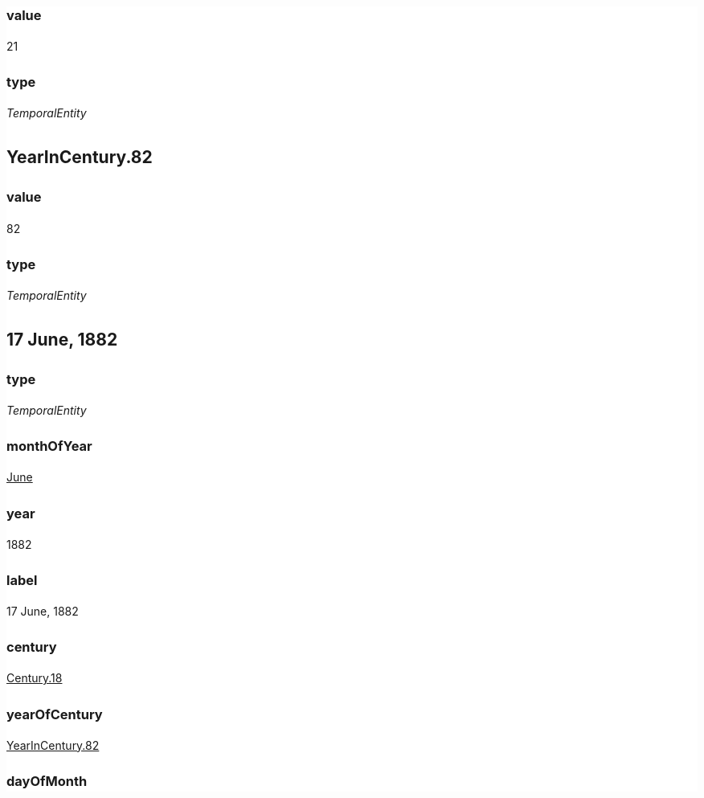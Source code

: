 ### value


21

### type


*TemporalEntity*

## YearInCentury.82

### value


82

### type


*TemporalEntity*

## 17 June, 1882

### type


*TemporalEntity*

### monthOfYear


[June](#June)

### year


1882

### label


17 June, 1882

### century


[Century.18](#Century.18)

### yearOfCentury


[YearInCentury.82](#YearInCentury.82)

### dayOfMonth
